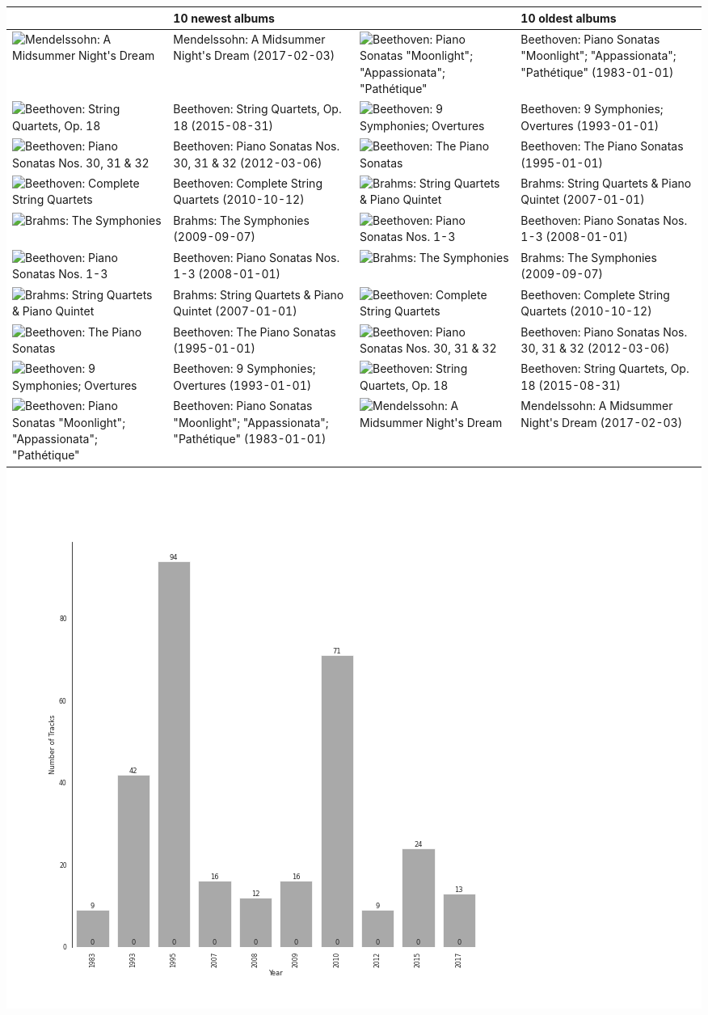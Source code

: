 | ​ | 10 newest albums | ​​ | 10 oldest albums |
|:---|:---|:---|:---|
| <img src="https://i.scdn.co/image/ab67616d0000b273c385dbfabcec21279dcea0b5" alt="Mendelssohn: A Midsummer Night&#x27;s Dream" width="50" /> | Mendelssohn: A Midsummer Night's Dream (2017-02-03) | <img src="https://i.scdn.co/image/ab67616d0000b2731500f9a293f0106619f16a7d" alt="Beethoven: Piano Sonatas &quot;Moonlight&quot;; &quot;Appassionata&quot;; &quot;Pathétique&quot;" width="50" /> | Beethoven: Piano Sonatas "Moonlight"; "Appassionata"; "Pathétique" (1983-01-01) |
| <img src="https://i.scdn.co/image/ab67616d0000b273eac9461ed0b585b1d2ad7ee2" alt="Beethoven: String Quartets, Op. 18" width="50" /> | Beethoven: String Quartets, Op. 18 (2015-08-31) | <img src="https://i.scdn.co/image/ab67616d0000b27370426e24663b43f11ebd9c24" alt="Beethoven: 9 Symphonies; Overtures" width="50" /> | Beethoven: 9 Symphonies; Overtures (1993-01-01) |
| <img src="https://i.scdn.co/image/ab67616d0000b2730b9ae3f056fa16819bc9dd48" alt="Beethoven: Piano Sonatas Nos. 30, 31 &amp; 32" width="50" /> | Beethoven: Piano Sonatas Nos. 30, 31 & 32 (2012-03-06) | <img src="https://i.scdn.co/image/ab67616d0000b273c18e2114a3a3ef543635197a" alt="Beethoven: The Piano Sonatas" width="50" /> | Beethoven: The Piano Sonatas (1995-01-01) |
| <img src="https://i.scdn.co/image/ab67616d0000b27325641d502a60b6ef9c235c29" alt="Beethoven: Complete String Quartets" width="50" /> | Beethoven: Complete String Quartets (2010-10-12) | <img src="https://i.scdn.co/image/ab67616d0000b2737972250a17a316dc7fe9966d" alt="Brahms: String Quartets &amp; Piano Quintet" width="50" /> | Brahms: String Quartets & Piano Quintet (2007-01-01) |
| <img src="https://i.scdn.co/image/ab67616d0000b27317adbf4b1899ea006e880996" alt="Brahms: The Symphonies" width="50" /> | Brahms: The Symphonies (2009-09-07) | <img src="https://i.scdn.co/image/ab67616d0000b2732266fb9b5484a5dc280e5bff" alt="Beethoven: Piano Sonatas Nos. 1-3" width="50" /> | Beethoven: Piano Sonatas Nos. 1-3 (2008-01-01) |
| <img src="https://i.scdn.co/image/ab67616d0000b2732266fb9b5484a5dc280e5bff" alt="Beethoven: Piano Sonatas Nos. 1-3" width="50" /> | Beethoven: Piano Sonatas Nos. 1-3 (2008-01-01) | <img src="https://i.scdn.co/image/ab67616d0000b27317adbf4b1899ea006e880996" alt="Brahms: The Symphonies" width="50" /> | Brahms: The Symphonies (2009-09-07) |
| <img src="https://i.scdn.co/image/ab67616d0000b2737972250a17a316dc7fe9966d" alt="Brahms: String Quartets &amp; Piano Quintet" width="50" /> | Brahms: String Quartets & Piano Quintet (2007-01-01) | <img src="https://i.scdn.co/image/ab67616d0000b27325641d502a60b6ef9c235c29" alt="Beethoven: Complete String Quartets" width="50" /> | Beethoven: Complete String Quartets (2010-10-12) |
| <img src="https://i.scdn.co/image/ab67616d0000b273c18e2114a3a3ef543635197a" alt="Beethoven: The Piano Sonatas" width="50" /> | Beethoven: The Piano Sonatas (1995-01-01) | <img src="https://i.scdn.co/image/ab67616d0000b2730b9ae3f056fa16819bc9dd48" alt="Beethoven: Piano Sonatas Nos. 30, 31 &amp; 32" width="50" /> | Beethoven: Piano Sonatas Nos. 30, 31 & 32 (2012-03-06) |
| <img src="https://i.scdn.co/image/ab67616d0000b27370426e24663b43f11ebd9c24" alt="Beethoven: 9 Symphonies; Overtures" width="50" /> | Beethoven: 9 Symphonies; Overtures (1993-01-01) | <img src="https://i.scdn.co/image/ab67616d0000b273eac9461ed0b585b1d2ad7ee2" alt="Beethoven: String Quartets, Op. 18" width="50" /> | Beethoven: String Quartets, Op. 18 (2015-08-31) |
| <img src="https://i.scdn.co/image/ab67616d0000b2731500f9a293f0106619f16a7d" alt="Beethoven: Piano Sonatas &quot;Moonlight&quot;; &quot;Appassionata&quot;; &quot;Pathétique&quot;" width="50" /> | Beethoven: Piano Sonatas "Moonlight"; "Appassionata"; "Pathétique" (1983-01-01) | <img src="https://i.scdn.co/image/ab67616d0000b273c385dbfabcec21279dcea0b5" alt="Mendelssohn: A Midsummer Night&#x27;s Dream" width="50" /> | Mendelssohn: A Midsummer Night's Dream (2017-02-03) |

![Bar chart of number of songs by year](../../images/genres/german_romanticism/years.png)